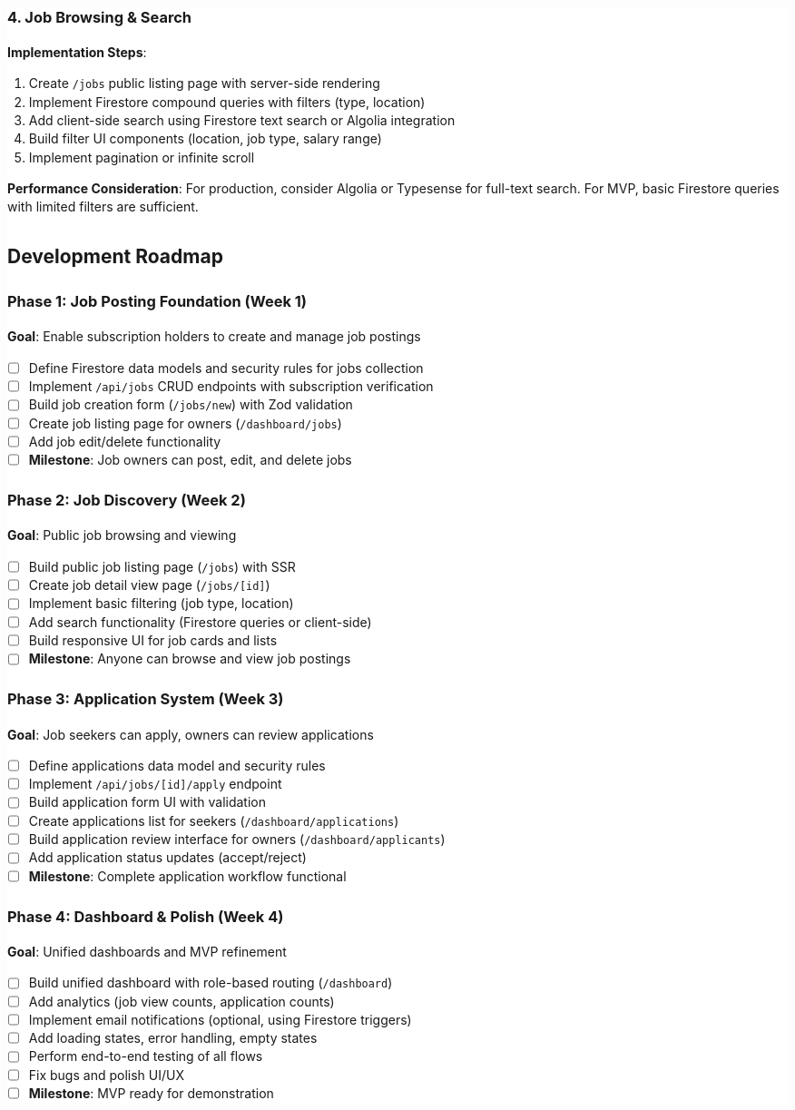 ### 4. Job Browsing & Search

**Implementation Steps**:
1. Create `/jobs` public listing page with server-side rendering
2. Implement Firestore compound queries with filters (type, location)
3. Add client-side search using Firestore text search or Algolia integration
4. Build filter UI components (location, job type, salary range)
5. Implement pagination or infinite scroll

**Performance Consideration**: For production, consider Algolia or Typesense for full-text search. For MVP, basic Firestore queries with limited filters are sufficient.

## Development Roadmap

### Phase 1: Job Posting Foundation (Week 1)
**Goal**: Enable subscription holders to create and manage job postings

- [ ] Define Firestore data models and security rules for jobs collection
- [ ] Implement `/api/jobs` CRUD endpoints with subscription verification
- [ ] Build job creation form (`/jobs/new`) with Zod validation
- [ ] Create job listing page for owners (`/dashboard/jobs`)
- [ ] Add job edit/delete functionality
- [ ] **Milestone**: Job owners can post, edit, and delete jobs

### Phase 2: Job Discovery (Week 2)
**Goal**: Public job browsing and viewing

- [ ] Build public job listing page (`/jobs`) with SSR
- [ ] Create job detail view page (`/jobs/[id]`)
- [ ] Implement basic filtering (job type, location)
- [ ] Add search functionality (Firestore queries or client-side)
- [ ] Build responsive UI for job cards and lists
- [ ] **Milestone**: Anyone can browse and view job postings

### Phase 3: Application System (Week 3)
**Goal**: Job seekers can apply, owners can review applications

- [ ] Define applications data model and security rules
- [ ] Implement `/api/jobs/[id]/apply` endpoint
- [ ] Build application form UI with validation
- [ ] Create applications list for seekers (`/dashboard/applications`)
- [ ] Build application review interface for owners (`/dashboard/applicants`)
- [ ] Add application status updates (accept/reject)
- [ ] **Milestone**: Complete application workflow functional

### Phase 4: Dashboard & Polish (Week 4)
**Goal**: Unified dashboards and MVP refinement

- [ ] Build unified dashboard with role-based routing (`/dashboard`)
- [ ] Add analytics (job view counts, application counts)
- [ ] Implement email notifications (optional, using Firestore triggers)
- [ ] Add loading states, error handling, empty states
- [ ] Perform end-to-end testing of all flows
- [ ] Fix bugs and polish UI/UX
- [ ] **Milestone**: MVP ready for demonstration
